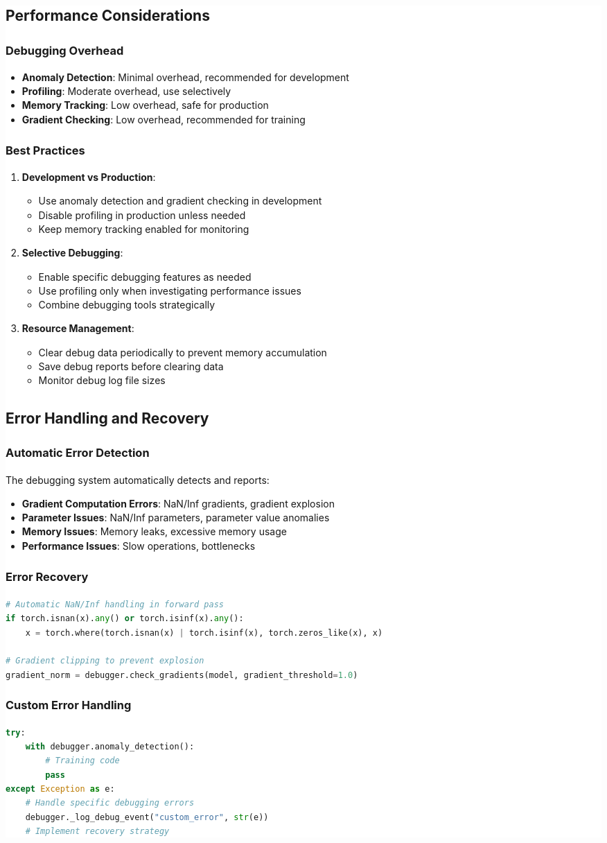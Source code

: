 ## Performance Considerations

### Debugging Overhead

- **Anomaly Detection**: Minimal overhead, recommended for development
- **Profiling**: Moderate overhead, use selectively
- **Memory Tracking**: Low overhead, safe for production
- **Gradient Checking**: Low overhead, recommended for training

### Best Practices

1. **Development vs Production**:
   - Use anomaly detection and gradient checking in development
   - Disable profiling in production unless needed
   - Keep memory tracking enabled for monitoring

2. **Selective Debugging**:
   - Enable specific debugging features as needed
   - Use profiling only when investigating performance issues
   - Combine debugging tools strategically

3. **Resource Management**:
   - Clear debug data periodically to prevent memory accumulation
   - Save debug reports before clearing data
   - Monitor debug log file sizes

## Error Handling and Recovery

### Automatic Error Detection

The debugging system automatically detects and reports:

- **Gradient Computation Errors**: NaN/Inf gradients, gradient explosion
- **Parameter Issues**: NaN/Inf parameters, parameter value anomalies
- **Memory Issues**: Memory leaks, excessive memory usage
- **Performance Issues**: Slow operations, bottlenecks

### Error Recovery

```python
# Automatic NaN/Inf handling in forward pass
if torch.isnan(x).any() or torch.isinf(x).any():
    x = torch.where(torch.isnan(x) | torch.isinf(x), torch.zeros_like(x), x)

# Gradient clipping to prevent explosion
gradient_norm = debugger.check_gradients(model, gradient_threshold=1.0)
```

### Custom Error Handling

```python
try:
    with debugger.anomaly_detection():
        # Training code
        pass
except Exception as e:
    # Handle specific debugging errors
    debugger._log_debug_event("custom_error", str(e))
    # Implement recovery strategy
```
